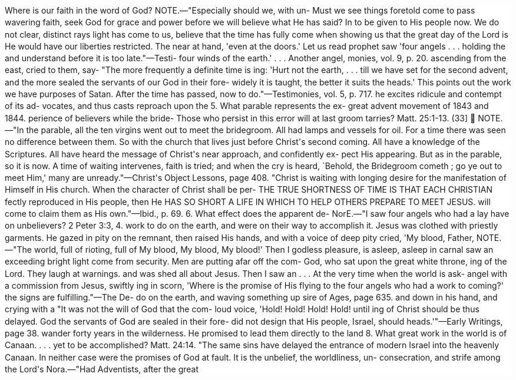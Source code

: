 Where is our faith in the word of God?              NOTE.—"Especially should we, with un-
Must we see things foretold come to pass          wavering faith, seek God for grace and power
before we will believe what He has said? In       to be given to His people now. We do not
clear, distinct rays light has come to us,        believe that the time has fully come when
showing us that the great day of the Lord is      He would have our liberties restricted. The
near at hand, 'even at the doors.' Let us read    prophet saw 'four angels . . . holding the
and understand before it is too late."—Testi-     four winds of the earth.' . . . Another angel,
monies, vol. 9, p. 20.                            ascending from the east, cried to them, say-
   "The more frequently a definite time is        ing: 'Hurt not the earth, . . . till we have
set for the second advent, and the more           sealed the servants of our God in their fore-
widely it is taught, the better it suits the      heads.' This points out the work we have
 purposes of Satan. After the time has passed,    now to do."—Testimonies, vol. 5, p. 717.
he excites ridicule and contempt of its ad-
vocates, and thus casts reproach upon the           5. What parable represents the ex-
 great advent movement of 1843 and 1844.          perience of believers while the bride-
 Those who persist in this error will at last     groom tarries? Matt. 25:1-13.
                                             (33]
   NOTE.—"In the parable, all the ten virgins
went out to meet the bridegroom. All had
lamps and vessels for oil. For a time there
was seen no difference between them. So
with the church that lives just before Christ's
second coming. All have a knowledge of the
Scriptures. All have heard the message of
Christ's near approach, and confidently ex-
pect His appearing. But as in the parable,
so it is now. A time of waiting intervenes,
faith is tried; and when the cry is heard,
`Behold, the Bridegroom cometh ; go ye out
to meet Him,' many are unready."—Christ's
Object Lessons, page 408.
  "Christ is waiting with longing desire for
the manifestation of Himself in His church.
When the character of Christ shall be per-            THE TRUE SHORTNESS OF TIME IS THAT EACH CHRISTIAN
fectly reproduced in His people, then He                         HAS SO SHORT A LIFE IN WHICH
                                                             TO HELP OTHERS PREPARE TO MEET JESUS.
will come to claim them as His own."—Ibid.,
p. 69.
   6. What effect does the apparent de-             NorE.—"I saw four angels who had a
lay have on unbelievers? 2 Peter 3:3, 4.          work to do on the earth, and were on their
                                                  way to accomplish it. Jesus was clothed with
                                                  priestly garments. He gazed in pity on the
                                                  remnant, then raised His hands, and with
                                                  a voice of deep pity cried, 'My blood, Father,
    NOTE.—"The world, full of rioting, full of    My blood, My blood, My blood!' Then I
godless pleasure, is asleep, asleep in carnal     saw an exceeding bright light come from
security. Men are putting afar off the com-       God, who sat upon the great white throne,
ing of the Lord. They laugh at warnings.          and was shed all about Jesus. Then I saw an
. . . At the very time when the world is ask-     angel with a commission from Jesus, swiftly
ing in scorn, 'Where is the promise of His        flying to the four angels who had a work to
coming?' the signs are fulfilling."—The De-       do on the earth, and waving something up
sire of Ages, page 635.                           and down in his hand, and crying with a
   "It was not the will of God that the com-      loud voice, 'Hold! Hold! Hold! Hold! until
ing of Christ should be thus delayed. God         the servants of God are sealed in their fore-
did not design that His people, Israel, should    heads.'"—Early Writings, page 38.
wander forty years in the wilderness. He
promised to lead them directly to the land          8. What great work in the world is
of Canaan. . . .                                  yet to be accomplished? Matt. 24:14.
   "The same sins have delayed the entrance
of modern Israel into the heavenly Canaan.
In neither case were the promises of God at
fault. It is the unbelief, the worldliness, un-
consecration, and strife among the Lord's           Nora.—"Had Adventists, after the great